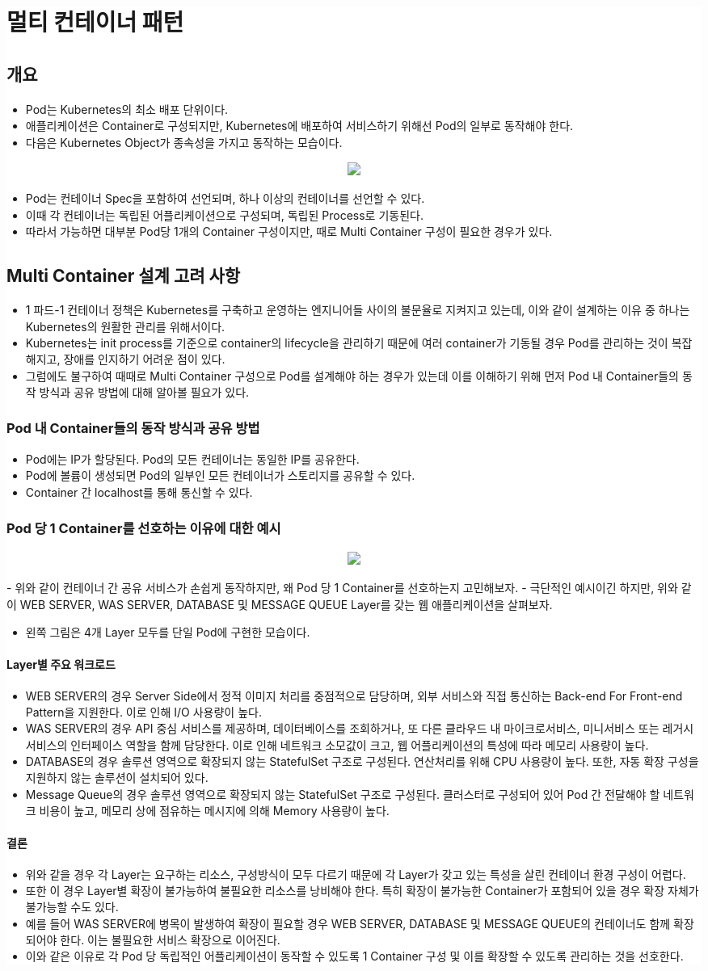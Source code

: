 # 멀티 컨테이너 패턴
## 개요
- Pod는 Kubernetes의 최소 배포 단위이다.
- 애플리케이션은 Container로 구성되지만, Kubernetes에 배포하여 서비스하기 위해선 Pod의 일부로 동작해야 한다.
- 다음은 Kubernetes Object가 종속성을 가지고 동작하는 모습이다.
<p align="center"><img src="../images/kubernetes_object.png" width="500"></p>

- Pod는 컨테이너 Spec을 포함하여 선언되며, 하나 이상의 컨테이너를 선언할 수 있다.
- 이때 각 컨테이너는 독립된 어플리케이션으로 구성되며, 독립된 Process로 기동된다.
- 따라서 가능하면 대부분 Pod당 1개의 Container 구성이지만, 때로 Multi Container 구성이 필요한 경우가 있다.

## Multi Container 설계 고려 사항
- 1 파드-1 컨테이너 정책은 Kubernetes를 구축하고 운영하는 엔지니어들 사이의 불문율로 지켜지고 있는데, 이와 같이 설계하는 이유 중 하나는 Kubernetes의 원활한 관리를 위해서이다.
- Kubernetes는 init process를 기준으로 container의 lifecycle을 관리하기 때문에 여러 container가 기동될 경우 Pod를 관리하는 것이 복잡해지고, 장애를 인지하기 어려운 점이 있다.
- 그럼에도 불구하여 때때로 Multi Container 구성으로 Pod를 설계해야 하는 경우가 있는데 이를 이해하기 위해 먼저 Pod 내 Container들의 동작 방식과 공유 방법에 대해 알아볼 필요가 있다.

### Pod 내 Container들의 동작 방식과 공유 방법
- Pod에는 IP가 할당된다. Pod의 모든 컨테이너는 동일한 IP를 공유한다.
- Pod에 볼륨이 생성되면 Pod의 일부인 모든 컨테이너가 스토리지를 공유할 수 있다.
- Container 간 localhost를 통해 통신할 수 있다.

### Pod 당 1 Container를 선호하는 이유에 대한 예시
<p align="center"><img src="../images/pod_example.png" width="500"></p>
- 위와 같이 컨테이너 간 공유 서비스가 손쉽게 동작하지만, 왜 Pod 당 1 Container를 선호하는지 고민해보자.
- 극단적인 예시이긴 하지만, 위와 같이 WEB SERVER, WAS SERVER, DATABASE 및 MESSAGE QUEUE Layer를 갖는 웹 애플리케이션을 살펴보자. 

- 왼쪽 그림은 4개 Layer 모두를 단일 Pod에 구현한 모습이다.

#### Layer별 주요 워크로드
- WEB SERVER의 경우 Server Side에서 정적 이미지 처리를 중점적으로 담당하며, 외부 서비스와 직접 통신하는 Back-end For Front-end Pattern을 지원한다. 이로 인해 I/O 사용량이 높다.
- WAS SERVER의 경우 API 중심 서비스를 제공하며, 데이터베이스를 조회하거나, 또 다른 클라우드 내 마이크로서비스, 미니서비스 또는 레거시 서비스의 인터페이스 역할을 함께 담당한다. 이로 인해 네트워크 소모값이 크고, 웹 어플리케이션의 특성에 따라 메모리 사용량이 높다.
- DATABASE의 경우 솔루션 영역으로 확장되지 않는 StatefulSet 구조로 구성된다. 연산처리를 위해 CPU 사용량이 높다. 또한, 자동 확장 구성을 지원하지 않는 솔루션이 설치되어 있다.
- Message Queue의 경우 솔루션 영역으로 확장되지 않는 StatefulSet 구조로 구성된다. 클러스터로 구성되어 있어 Pod 간 전달해야 할 네트워크 비용이 높고, 메모리 상에 점유하는 메시지에 의해 Memory 사용량이 높다.

#### 결론
- 위와 같을 경우 각 Layer는 요구하는 리소스, 구성방식이 모두 다르기 때문에 각 Layer가 갖고 있는 특성을 살린 컨테이너 환경 구성이 어렵다.
- 또한 이 경우 Layer별 확장이 불가능하여 불필요한 리소스를 낭비해야 한다. 특히 확장이 불가능한 Container가 포함되어 있을 경우 확장 자체가 불가능할 수도 있다.
- 예를 들어 WAS SERVER에 병목이 발생하여 확장이 필요할 경우 WEB SERVER, DATABASE 및 MESSAGE QUEUE의 컨테이너도 함께 확장되어야 한다. 이는 불필요한 서비스 확장으로 이어진다.
- 이와 같은 이유로 각 Pod 당 독립적인 어플리케이션이 동작할 수 있도록 1 Container 구성 및 이를 확장할 수 있도록 관리하는 것을 선호한다.
